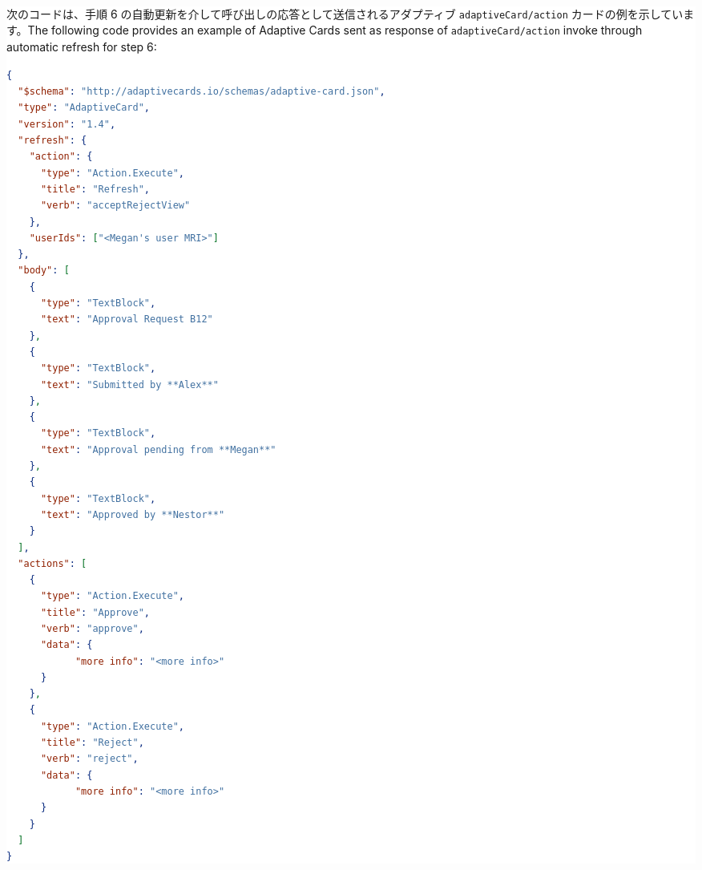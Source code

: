 <span data-ttu-id="6fd45-145">次のコードは、手順 6 の自動更新を介して呼び出しの応答として送信されるアダプティブ `adaptiveCard/action` カードの例を示しています。</span><span class="sxs-lookup"><span data-stu-id="6fd45-145">The following code provides an example of Adaptive Cards sent as response of `adaptiveCard/action` invoke through automatic refresh for step 6:</span></span>

```JSON
{
  "$schema": "http://adaptivecards.io/schemas/adaptive-card.json",
  "type": "AdaptiveCard",
  "version": "1.4",
  "refresh": {
    "action": {
      "type": "Action.Execute",
      "title": "Refresh",
      "verb": "acceptRejectView"
    },
    "userIds": ["<Megan's user MRI>"]
  },
  "body": [
    {
      "type": "TextBlock",
      "text": "Approval Request B12"
    },
    {
      "type": "TextBlock",
      "text": "Submitted by **Alex**"
    },
    {
      "type": "TextBlock",
      "text": "Approval pending from **Megan**"
    },
    {
      "type": "TextBlock",
      "text": "Approved by **Nestor**"
    }
  ],
  "actions": [
    {
      "type": "Action.Execute",
      "title": "Approve",
      "verb": "approve",
      "data": {
            "more info": "<more info>"
      }
    },
    {
      "type": "Action.Execute",
      "title": "Reject",
      "verb": "reject",
      "data": {
            "more info": "<more info>"
      }
    }
  ]
}
```
